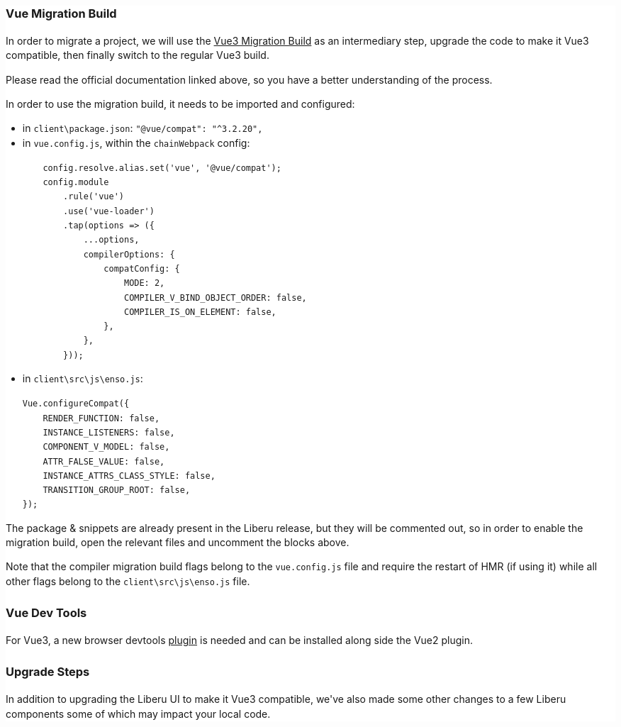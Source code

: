 
### Vue Migration Build
In order to migrate a project, we will use the [Vue3 Migration Build](https://v3.vuejs.org/guide/migration/introduction.html#migration-build) as an intermediary step, upgrade the code to make it Vue3 compatible, then finally switch to the regular Vue3 build.

Please read the official documentation linked above, so you have a better understanding of the process.

In order to use the migration build, it needs to be imported and configured:
- in `client\package.json`: `"@vue/compat": "^3.2.20",`
- in `vue.config.js`, within the `chainWebpack` config:
    ```
        config.resolve.alias.set('vue', '@vue/compat');
        config.module
            .rule('vue')
            .use('vue-loader')
            .tap(options => ({
                ...options,
                compilerOptions: {
                    compatConfig: {
                        MODE: 2,
                        COMPILER_V_BIND_OBJECT_ORDER: false,
                        COMPILER_IS_ON_ELEMENT: false,
                    },
                },
            }));
    ```
- in `client\src\js\enso.js`:
    ```
    Vue.configureCompat({
        RENDER_FUNCTION: false,
        INSTANCE_LISTENERS: false,
        COMPONENT_V_MODEL: false,
        ATTR_FALSE_VALUE: false,
        INSTANCE_ATTRS_CLASS_STYLE: false,
        TRANSITION_GROUP_ROOT: false,
    });
    ```

The package & snippets are already present in the Liberu release, but they will be commented out, so in order to enable the migration build, open the relevant files and uncomment the blocks above.

Note that the compiler migration build flags belong to the `vue.config.js` file and require the restart of HMR (if using it) while all other flags belong to the `client\src\js\enso.js` file.

### Vue Dev Tools
For Vue3, a new browser devtools [plugin](https://chrome.google.com/webstore/detail/vuejs-devtools/ljjemllljcmogpfapbkkighbhhppjdbg?hl=en) is needed and can be installed along side the Vue2 plugin.

### Upgrade Steps
In addition to upgrading the Liberu UI to make it Vue3 compatible, we've also made some other changes to a few Liberu components some of which may impact your local code.
